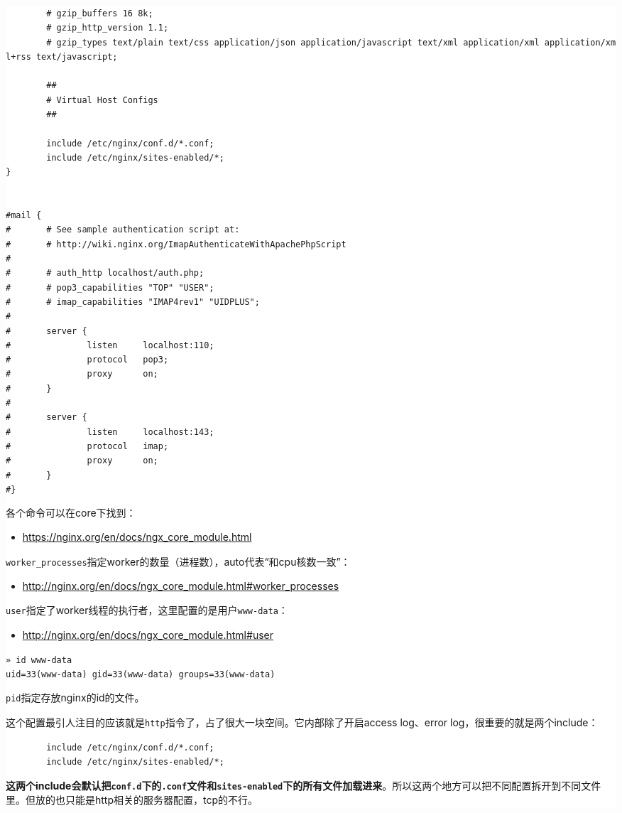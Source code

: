 ```
        # gzip_buffers 16 8k;
        # gzip_http_version 1.1;
        # gzip_types text/plain text/css application/json application/javascript text/xml application/xml application/xml+rss text/javascript;

        ##
        # Virtual Host Configs
        ##

        include /etc/nginx/conf.d/*.conf;
        include /etc/nginx/sites-enabled/*;
}


#mail {
#       # See sample authentication script at:
#       # http://wiki.nginx.org/ImapAuthenticateWithApachePhpScript
#
#       # auth_http localhost/auth.php;
#       # pop3_capabilities "TOP" "USER";
#       # imap_capabilities "IMAP4rev1" "UIDPLUS";
#
#       server {
#               listen     localhost:110;
#               protocol   pop3;
#               proxy      on;
#       }
#
#       server {
#               listen     localhost:143;
#               protocol   imap;
#               proxy      on;
#       }
#}
```
各个命令可以在core下找到：
- https://nginx.org/en/docs/ngx_core_module.html

`worker_processes`指定worker的数量（进程数），auto代表“和cpu核数一致”：
- http://nginx.org/en/docs/ngx_core_module.html#worker_processes

`user`指定了worker线程的执行者，这里配置的是用户`www-data`：
- http://nginx.org/en/docs/ngx_core_module.html#user

```
» id www-data
uid=33(www-data) gid=33(www-data) groups=33(www-data)
```

`pid`指定存放nginx的id的文件。

这个配置最引人注目的应该就是`http`指令了，占了很大一块空间。它内部除了开启access log、error log，很重要的就是两个include：
```
        include /etc/nginx/conf.d/*.conf;
        include /etc/nginx/sites-enabled/*;
```
**这两个include会默认把`conf.d`下的`.conf`文件和`sites-enabled`下的所有文件加载进来**。所以这两个地方可以把不同配置拆开到不同文件里。但放的也只能是http相关的服务器配置，tcp的不行。
